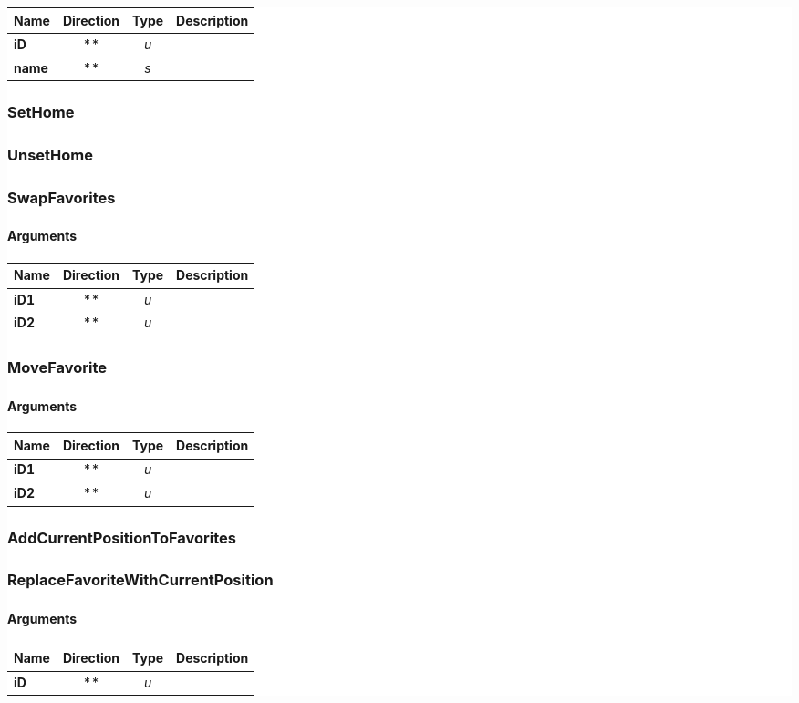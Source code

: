 | Name | Direction | Type | Description |
| --- | :---: | :---: | --- |
| **iD** | ** | *u* |  |
| **name** | ** | *s* |  |


### SetHome




### UnsetHome




### SwapFavorites



#### Arguments

| Name | Direction | Type | Description |
| --- | :---: | :---: | --- |
| **iD1** | ** | *u* |  |
| **iD2** | ** | *u* |  |


### MoveFavorite



#### Arguments

| Name | Direction | Type | Description |
| --- | :---: | :---: | --- |
| **iD1** | ** | *u* |  |
| **iD2** | ** | *u* |  |


### AddCurrentPositionToFavorites




### ReplaceFavoriteWithCurrentPosition



#### Arguments

| Name | Direction | Type | Description |
| --- | :---: | :---: | --- |
| **iD** | ** | *u* |  |
